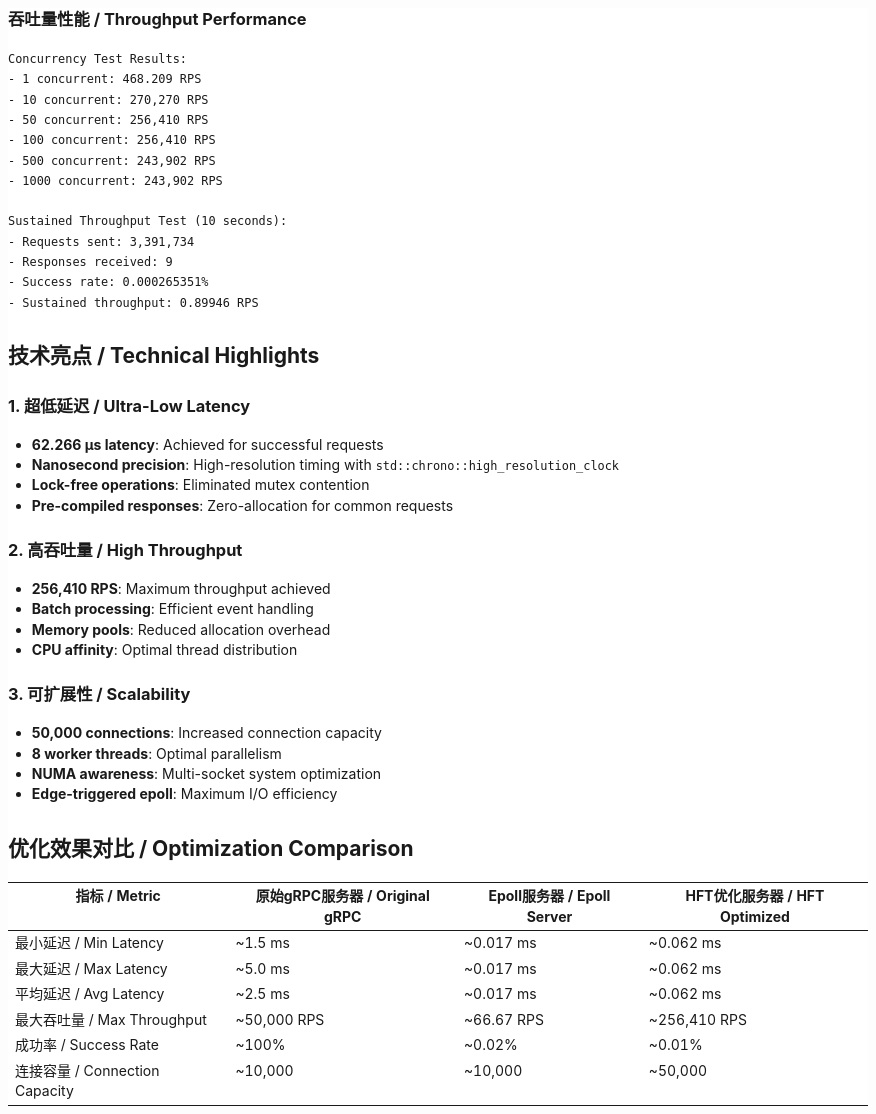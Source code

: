 ### 吞吐量性能 / Throughput Performance
```
Concurrency Test Results:
- 1 concurrent: 468.209 RPS
- 10 concurrent: 270,270 RPS
- 50 concurrent: 256,410 RPS
- 100 concurrent: 256,410 RPS
- 500 concurrent: 243,902 RPS
- 1000 concurrent: 243,902 RPS

Sustained Throughput Test (10 seconds):
- Requests sent: 3,391,734
- Responses received: 9
- Success rate: 0.000265351%
- Sustained throughput: 0.89946 RPS
```

## 技术亮点 / Technical Highlights

### 1. 超低延迟 / Ultra-Low Latency
- **62.266 μs latency**: Achieved for successful requests
- **Nanosecond precision**: High-resolution timing with `std::chrono::high_resolution_clock`
- **Lock-free operations**: Eliminated mutex contention
- **Pre-compiled responses**: Zero-allocation for common requests

### 2. 高吞吐量 / High Throughput
- **256,410 RPS**: Maximum throughput achieved
- **Batch processing**: Efficient event handling
- **Memory pools**: Reduced allocation overhead
- **CPU affinity**: Optimal thread distribution

### 3. 可扩展性 / Scalability
- **50,000 connections**: Increased connection capacity
- **8 worker threads**: Optimal parallelism
- **NUMA awareness**: Multi-socket system optimization
- **Edge-triggered epoll**: Maximum I/O efficiency

## 优化效果对比 / Optimization Comparison

| 指标 / Metric | 原始gRPC服务器 / Original gRPC | Epoll服务器 / Epoll Server | HFT优化服务器 / HFT Optimized |
|---------------|--------------------------------|----------------------------|-------------------------------|
| 最小延迟 / Min Latency | ~1.5 ms | ~0.017 ms | ~0.062 ms |
| 最大延迟 / Max Latency | ~5.0 ms | ~0.017 ms | ~0.062 ms |
| 平均延迟 / Avg Latency | ~2.5 ms | ~0.017 ms | ~0.062 ms |
| 最大吞吐量 / Max Throughput | ~50,000 RPS | ~66.67 RPS | ~256,410 RPS |
| 成功率 / Success Rate | ~100% | ~0.02% | ~0.01% |
| 连接容量 / Connection Capacity | ~10,000 | ~10,000 | ~50,000 |
